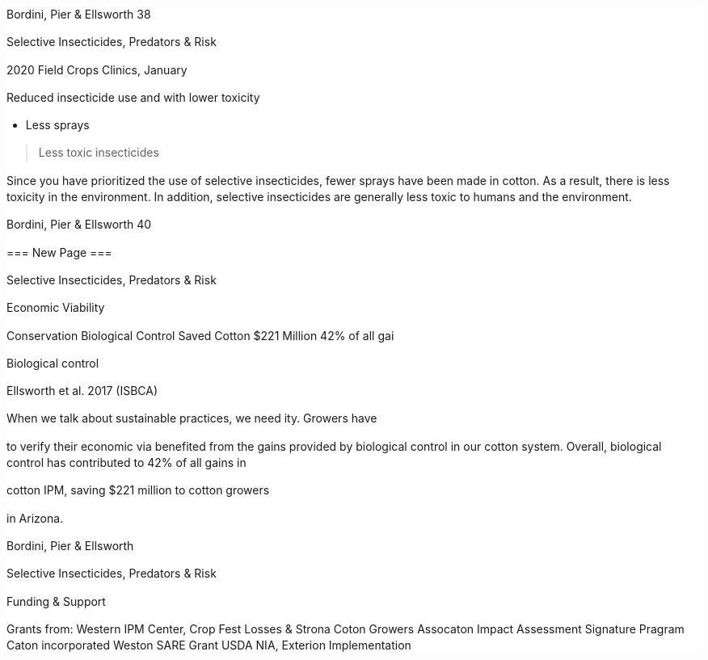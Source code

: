 Bordini, Pier & Ellsworth 38

Selective Insecticides,
Predators & Risk

2020 Field Crops
Clinics, January

Reduced insecticide use and with
lower toxicity

+ Less sprays
> Less toxic insecticides

Since you have prioritized the use of selective
insecticides, fewer sprays have been made in
cotton. As a result, there is less toxicity in the
environment. In addition, selective
insecticides are generally less toxic to
humans and the environment.

Bordini, Pier & Ellsworth 40

=== New Page ===

Selective Insecticides,
Predators & Risk

Economic Viability

Conservation Biological Control Saved Cotton $221
Million
42% of all gai

Biological
control

Ellsworth et al. 2017 (ISBCA)

When we talk about sustainable practices, we need
ity. Growers have

to verify their economic via
benefited from the gains provided by biological
control in our cotton system. Overall, biological
control has contributed to 42% of all gains in

cotton IPM, saving $221 million to cotton growers

in Arizona.

Bordini, Pier & Ellsworth

Selective Insecticides,
Predators & Risk

Funding & Support

Grants from: Western IPM Center, Crop Fest Losses &
Strona Coton Growers Assocaton Impact Assessment Signature Pragram
Caton incorporated Weston SARE Grant
USDA NIA, Exterion Implementation
